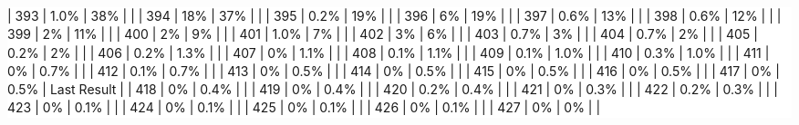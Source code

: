 | 393 | 1.0% | 38% |  |
| 394 | 18% | 37% |  |
| 395 | 0.2% | 19% |  |
| 396 | 6% | 19% |  |
| 397 | 0.6% | 13% |  |
| 398 | 0.6% | 12% |  |
| 399 | 2% | 11% |  |
| 400 | 2% | 9% |  |
| 401 | 1.0% | 7% |  |
| 402 | 3% | 6% |  |
| 403 | 0.7% | 3% |  |
| 404 | 0.7% | 2% |  |
| 405 | 0.2% | 2% |  |
| 406 | 0.2% | 1.3% |  |
| 407 | 0% | 1.1% |  |
| 408 | 0.1% | 1.1% |  |
| 409 | 0.1% | 1.0% |  |
| 410 | 0.3% | 1.0% |  |
| 411 | 0% | 0.7% |  |
| 412 | 0.1% | 0.7% |  |
| 413 | 0% | 0.5% |  |
| 414 | 0% | 0.5% |  |
| 415 | 0% | 0.5% |  |
| 416 | 0% | 0.5% |  |
| 417 | 0% | 0.5% | Last Result |
| 418 | 0% | 0.4% |  |
| 419 | 0% | 0.4% |  |
| 420 | 0.2% | 0.4% |  |
| 421 | 0% | 0.3% |  |
| 422 | 0.2% | 0.3% |  |
| 423 | 0% | 0.1% |  |
| 424 | 0% | 0.1% |  |
| 425 | 0% | 0.1% |  |
| 426 | 0% | 0.1% |  |
| 427 | 0% | 0% |  |
